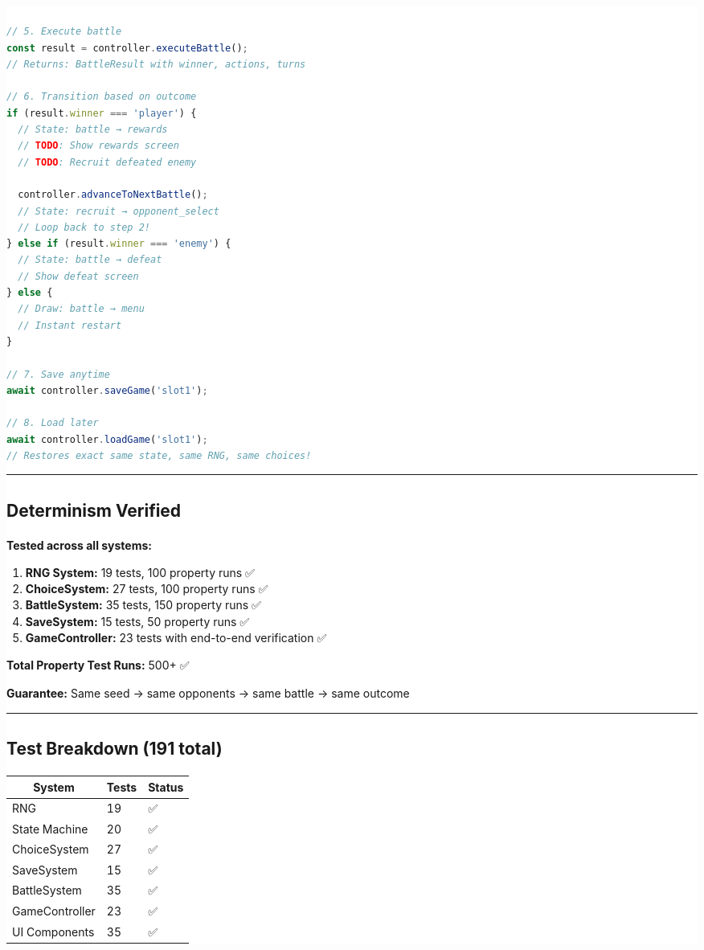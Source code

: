 ```typescript

// 5. Execute battle
const result = controller.executeBattle();
// Returns: BattleResult with winner, actions, turns

// 6. Transition based on outcome
if (result.winner === 'player') {
  // State: battle → rewards
  // TODO: Show rewards screen
  // TODO: Recruit defeated enemy
  
  controller.advanceToNextBattle();
  // State: recruit → opponent_select
  // Loop back to step 2!
} else if (result.winner === 'enemy') {
  // State: battle → defeat
  // Show defeat screen
} else {
  // Draw: battle → menu
  // Instant restart
}

// 7. Save anytime
await controller.saveGame('slot1');

// 8. Load later
await controller.loadGame('slot1');
// Restores exact same state, same RNG, same choices!
```

---

## Determinism Verified

**Tested across all systems:**

1. **RNG System:** 19 tests, 100 property runs ✅
2. **ChoiceSystem:** 27 tests, 100 property runs ✅
3. **BattleSystem:** 35 tests, 150 property runs ✅
4. **SaveSystem:** 15 tests, 50 property runs ✅
5. **GameController:** 23 tests with end-to-end verification ✅

**Total Property Test Runs:** 500+ ✅

**Guarantee:** Same seed → same opponents → same battle → same outcome

---

## Test Breakdown (191 total)

| System | Tests | Status |
|--------|-------|--------|
| RNG | 19 | ✅ |
| State Machine | 20 | ✅ |
| ChoiceSystem | 27 | ✅ |
| SaveSystem | 15 | ✅ |
| BattleSystem | 35 | ✅ |
| GameController | 23 | ✅ |
| UI Components | 35 | ✅ |